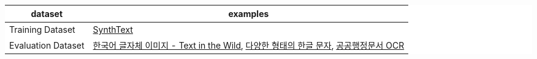 | dataset | examples |
| --- | --- |
| Training Dataset | [SynthText](https://github.com/youngkyung/SynthText_kr) |
| Evaluation Dataset | [한국어 글자체 이미지 - Text in the Wild](https://github.com/youngkyung/SynthText_kr), [다양한 형태의 한글 문자](https://aihub.or.kr/aidata/33987), [공공행정문서 OCR](https://aihub.or.kr/aidata/30724) |  
